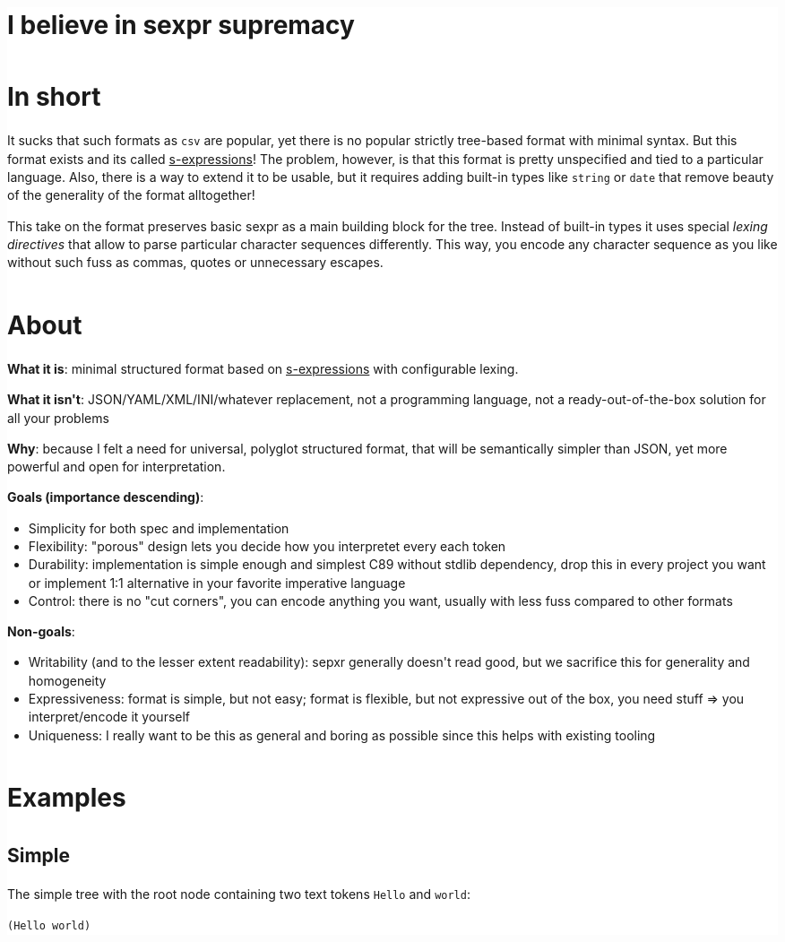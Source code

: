 # I believe in sexpr supremacy

# In short

It sucks that such formats as `csv` are popular, yet there is no popular strictly tree-based format with minimal syntax. But this format exists and its called [s-expressions](https://stackoverflow.com/a/74172551)! The problem, however, is that this format is pretty unspecified and tied to a particular language. Also, there is a way to extend it to be usable, but it requires adding built-in types like `string` or `date` that remove beauty of the generality of the format alltogether!

This take on the format preserves basic sexpr as a main building block for the tree. Instead of built-in types it uses special *lexing directives* that allow to parse particular character sequences differently. This way, you encode any character sequence as you like without such fuss as commas, quotes or unnecessary escapes.


# About

**What it is**: minimal structured format based on [s-expressions](https://stackoverflow.com/a/74172551) with configurable lexing.

**What it isn't**: JSON/YAML/XML/INI/whatever replacement, not a programming language, not a ready-out-of-the-box solution for all your problems

**Why**: because I felt a need for universal, polyglot structured format, that will be semantically simpler than JSON, yet more powerful and open for interpretation.

**Goals (importance descending)**:
- Simplicity for both spec and implementation
- Flexibility: "porous" design lets you decide how you interpretet every each token
- Durability: implementation is simple enough and simplest C89 without stdlib dependency, drop this in every project you want or implement 1:1 alternative in your favorite imperative language
- Control: there is no "cut corners", you can encode anything you want, usually with less fuss compared to other formats

**Non-goals**:
- Writability (and to the lesser extent readability): sepxr generally doesn't read good, but we sacrifice this for generality and homogeneity
- Expressiveness: format is simple, but not easy; format is flexible, but not expressive out of the box, you need stuff => you interpret/encode it yourself
- Uniqueness: I really want to be this as general and boring as possible since this helps with existing tooling

# Examples

## Simple

The simple tree with the root node containing two text tokens `Hello` and `world`:
```lisp
(Hello world)
```
